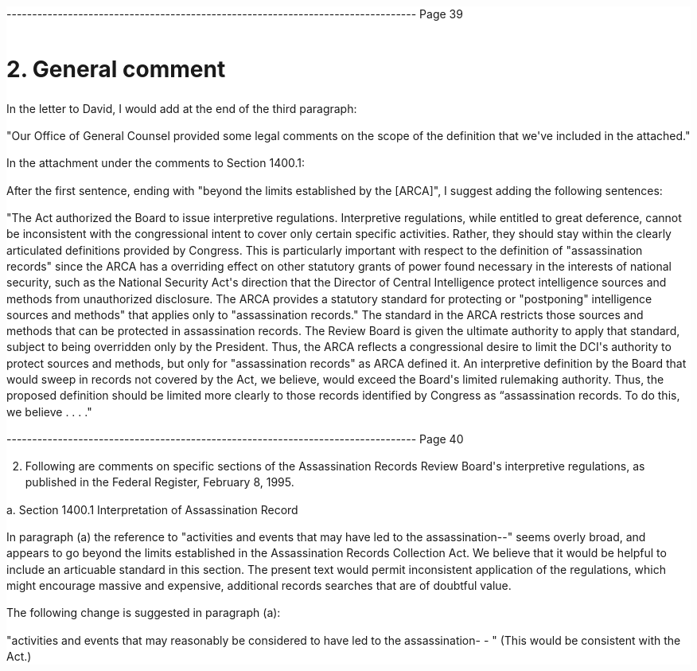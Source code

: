 
-------------------------------------------------------------------------------- Page 39

# 2. General comment

In the letter to David, I would add at the end of the third paragraph:

"Our Office of General Counsel provided some legal comments on the scope of the definition that we've included in the attached."

In the attachment under the comments to Section 1400.1:

After the first sentence, ending with "beyond the limits established by the [ARCA]", I suggest adding the following sentences:

"The Act authorized the Board to issue interpretive regulations. Interpretive regulations, while entitled to great deference, cannot be inconsistent with the congressional intent to cover only certain specific activities. Rather, they should stay within the clearly articulated definitions provided by Congress. This is particularly important with respect to the definition of "assassination records" since the ARCA has a overriding effect on other statutory grants of power found necessary in the interests of national security, such as the National Security Act's direction that the Director of Central Intelligence protect intelligence sources and methods from unauthorized disclosure. The ARCA provides a statutory standard for protecting or "postponing" intelligence sources and methods" that applies only to "assassination records." The standard in the ARCA restricts those sources and methods that can be protected in assassination records. The Review Board is given the ultimate authority to apply that standard, subject to being overridden only by the President. Thus, the ARCA reflects a congressional desire to limit the DCI's authority to protect sources and methods, but only for "assassination records" as ARCA defined it. An interpretive definition by the Board that would sweep in records not covered by the Act, we believe, would exceed the Board's limited rulemaking authority. Thus, the proposed definition should be limited more clearly to those records identified by Congress as “assassination records. To do this, we believe . . . ."


-------------------------------------------------------------------------------- Page 40

2. Following are comments on specific sections of the
Assassination Records Review Board's interpretive
regulations, as published in the Federal Register, February
8, 1995.

a. Section 1400.1 Interpretation of Assassination Record

In paragraph (a) the reference to "activities and events
that may have led to the assassination--" seems overly
broad, and appears to go beyond the limits established in
the Assassination Records Collection Act. We believe that
it would be helpful to include an articuable standard in
this section. The present text would permit inconsistent
application of the regulations, which might encourage
massive and expensive, additional records searches that are
of doubtful value.

The following change is suggested in paragraph (a):

"activities and events that may reasonably be
considered to have led to the assassination- - " (This would
be consistent with the Act.)
